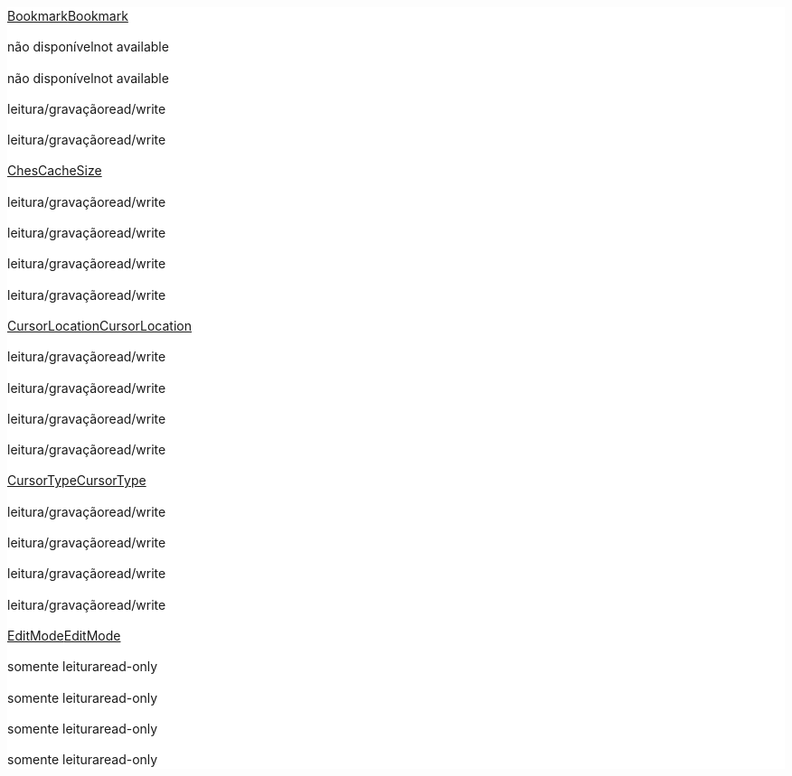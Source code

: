 <td><p><span data-ttu-id="1bd3a-292"><a href="bookmark-property-ado.md">Bookmark</a></span><span class="sxs-lookup"><span data-stu-id="1bd3a-292"><a href="bookmark-property-ado.md">Bookmark</a></span></span></p></td>
<td><p><span data-ttu-id="1bd3a-293">não disponível</span><span class="sxs-lookup"><span data-stu-id="1bd3a-293">not available</span></span></p></td>
<td><p><span data-ttu-id="1bd3a-294">não disponível</span><span class="sxs-lookup"><span data-stu-id="1bd3a-294">not available</span></span></p></td>
<td><p><span data-ttu-id="1bd3a-295">leitura/gravação</span><span class="sxs-lookup"><span data-stu-id="1bd3a-295">read/write</span></span></p></td>
<td><p><span data-ttu-id="1bd3a-296">leitura/gravação</span><span class="sxs-lookup"><span data-stu-id="1bd3a-296">read/write</span></span></p></td>
</tr>
<tr class="even">
<td><p><span data-ttu-id="1bd3a-297"><a href="cachesize-property-ado.md">Ches</a></span><span class="sxs-lookup"><span data-stu-id="1bd3a-297"><a href="cachesize-property-ado.md">CacheSize</a></span></span></p></td>
<td><p><span data-ttu-id="1bd3a-298">leitura/gravação</span><span class="sxs-lookup"><span data-stu-id="1bd3a-298">read/write</span></span></p></td>
<td><p><span data-ttu-id="1bd3a-299">leitura/gravação</span><span class="sxs-lookup"><span data-stu-id="1bd3a-299">read/write</span></span></p></td>
<td><p><span data-ttu-id="1bd3a-300">leitura/gravação</span><span class="sxs-lookup"><span data-stu-id="1bd3a-300">read/write</span></span></p></td>
<td><p><span data-ttu-id="1bd3a-301">leitura/gravação</span><span class="sxs-lookup"><span data-stu-id="1bd3a-301">read/write</span></span></p></td>
</tr>
<tr class="odd">
<td><p><span data-ttu-id="1bd3a-302"><a href="cursorlocation-property-ado.md">CursorLocation</a></span><span class="sxs-lookup"><span data-stu-id="1bd3a-302"><a href="cursorlocation-property-ado.md">CursorLocation</a></span></span></p></td>
<td><p><span data-ttu-id="1bd3a-303">leitura/gravação</span><span class="sxs-lookup"><span data-stu-id="1bd3a-303">read/write</span></span></p></td>
<td><p><span data-ttu-id="1bd3a-304">leitura/gravação</span><span class="sxs-lookup"><span data-stu-id="1bd3a-304">read/write</span></span></p></td>
<td><p><span data-ttu-id="1bd3a-305">leitura/gravação</span><span class="sxs-lookup"><span data-stu-id="1bd3a-305">read/write</span></span></p></td>
<td><p><span data-ttu-id="1bd3a-306">leitura/gravação</span><span class="sxs-lookup"><span data-stu-id="1bd3a-306">read/write</span></span></p></td>
</tr>
<tr class="even">
<td><p><span data-ttu-id="1bd3a-307"><a href="cursortype-property-ado.md">CursorType</a></span><span class="sxs-lookup"><span data-stu-id="1bd3a-307"><a href="cursortype-property-ado.md">CursorType</a></span></span></p></td>
<td><p><span data-ttu-id="1bd3a-308">leitura/gravação</span><span class="sxs-lookup"><span data-stu-id="1bd3a-308">read/write</span></span></p></td>
<td><p><span data-ttu-id="1bd3a-309">leitura/gravação</span><span class="sxs-lookup"><span data-stu-id="1bd3a-309">read/write</span></span></p></td>
<td><p><span data-ttu-id="1bd3a-310">leitura/gravação</span><span class="sxs-lookup"><span data-stu-id="1bd3a-310">read/write</span></span></p></td>
<td><p><span data-ttu-id="1bd3a-311">leitura/gravação</span><span class="sxs-lookup"><span data-stu-id="1bd3a-311">read/write</span></span></p></td>
</tr>
<tr class="odd">
<td><p><span data-ttu-id="1bd3a-312"><a href="editmode-property-ado.md">EditMode</a></span><span class="sxs-lookup"><span data-stu-id="1bd3a-312"><a href="editmode-property-ado.md">EditMode</a></span></span></p></td>
<td><p><span data-ttu-id="1bd3a-313">somente leitura</span><span class="sxs-lookup"><span data-stu-id="1bd3a-313">read-only</span></span></p></td>
<td><p><span data-ttu-id="1bd3a-314">somente leitura</span><span class="sxs-lookup"><span data-stu-id="1bd3a-314">read-only</span></span></p></td>
<td><p><span data-ttu-id="1bd3a-315">somente leitura</span><span class="sxs-lookup"><span data-stu-id="1bd3a-315">read-only</span></span></p></td>
<td><p><span data-ttu-id="1bd3a-316">somente leitura</span><span class="sxs-lookup"><span data-stu-id="1bd3a-316">read-only</span></span></p></td>
</tr>